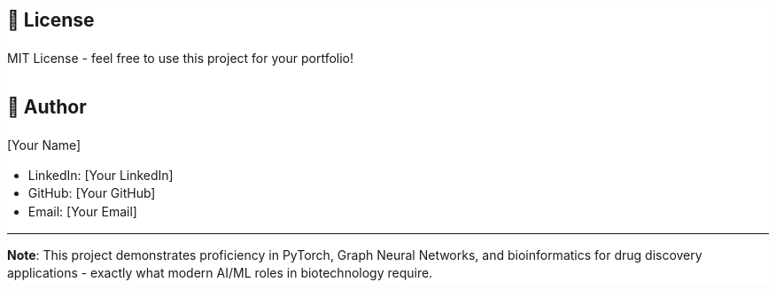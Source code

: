 ## 📜 License

MIT License - feel free to use this project for your portfolio!

## 👤 Author

[Your Name]
- LinkedIn: [Your LinkedIn]
- GitHub: [Your GitHub]
- Email: [Your Email]

---

**Note**: This project demonstrates proficiency in PyTorch, Graph Neural Networks, and bioinformatics for drug discovery applications - exactly what modern AI/ML roles in biotechnology require.
